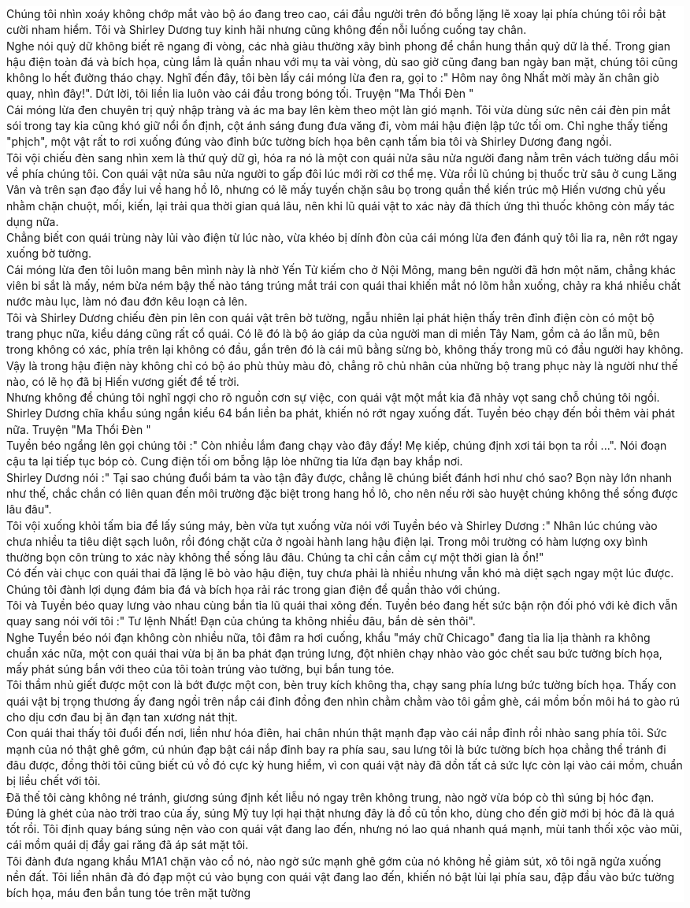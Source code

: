 Chúng tôi nhìn xoáy không chớp mắt vào bộ áo đang treo cao, cái đầu người trên đó bỗng lặng lẽ xoay lại phía chúng tôi rồi bật cười nham hiểm. Tôi và Shirley Dương tuy kinh hãi nhưng cũng không đến nỗi luống cuống tay chân.<br>Nghe nói quỷ dữ không biết rẽ ngang đi vòng, các nhà giàu thường xây bình phong để chắn hung thần quỷ dữ là thế. Trong gian hậu điện toàn đá và bích họa, cùng lắm là quần nhau với mụ ta vài vòng, dù sao giờ cũng đang ban ngày ban mặt, chúng tôi cũng không lo hết đường tháo chạy. Nghĩ đến đây, tôi bèn lấy cái móng lừa đen ra, gọi to :" Hôm nay ông Nhất mời mày ăn chân giò quay, nhìn đây!". Dứt lời, tôi liền lia luôn vào cái đầu trong bóng tối. Truyện "Ma Thổi Đèn " <br>Cái móng lừa đen chuyên trị quỷ nhập tràng và ác ma bay lên kèm theo một làn gió mạnh. Tôi vừa dùng sức nên cái đèn pin mắt sói trong tay kia cũng khó giữ nổi ổn định, cột ánh sáng đung đưa văng đi, vòm mái hậu điện lập tức tối om. Chỉ nghe thấy tiếng "phịch", một vật rất to rơi xuống đúng vào đỉnh bức tường bích họa bên cạnh tấm bia tôi và Shirley Dương đang ngồi.<br>Tôi vội chiếu đèn sang nhìn xem là thứ quỷ dữ gì, hóa ra nó là một con quái nửa sâu nửa người đang nằm trên vách tường dẩu môi về phía chúng tôi. Con quái vật nửa sâu nửa người to gấp đôi lúc mới rời cơ thể mẹ. Vừa rồi lũ chúng bị thuốc trừ sâu ở cung Lăng Vân và trên sạn đạo đẩy lui về hang hồ lô, nhưng có lẽ mấy tuyến chặn sâu bọ trong quần thể kiến trúc mộ Hiến vương chủ yếu nhằm chặn chuột, mối, kiến, lại trải qua thời gian quá lâu, nên khi lũ quái vật to xác này đã thích ứng thì thuốc không còn mấy tác dụng nữa.<br>Chẳng biết con quái trùng này lủi vào điện từ lúc nào, vừa khéo bị dính đòn của cái móng lừa đen đánh quỷ tôi lia ra, nên rớt ngay xuống bờ tường.<br>Cái móng lừa đen tôi luôn mang bên mình này là nhờ Yến Tử kiếm cho ở Nội Mông, mang bên người đã hơn một năm, chẳng khác viên bi sắt là mấy, ném bừa ném bậy thế nào táng trúng mắt trái con quái thai khiến mắt nó lõm hẳn xuống, chảy ra khá nhiều chất nước màu lục, làm nó đau đớn kêu loạn cả lên.<br>Tôi và Shirley Dương chiếu đèn pin lên con quái vật trên bờ tường, ngẫu nhiên lại phát hiện thấy trên đỉnh điện còn có một bộ trang phục nữa, kiểu dáng cũng rất cổ quái. Có lẽ đó là bộ áo giáp da của người man di miền Tây Nam, gồm cả áo lẫn mũ, bên trong không có xác, phía trên lại không có đầu, gắn trên đó là cái mũ bằng sừng bò, không thấy trong mũ có đầu người hay không.<br>Vậy là trong hậu điện này không chỉ có bộ áo phù thủy màu đỏ, chẳng rõ chủ nhân của những bộ trang phục này là người như thế nào, có lẽ họ đã bị Hiến vương giết để tế trời.<br>Nhưng không để chúng tôi nghĩ ngợi cho rõ nguồn cơn sự việc, con quái vật một mắt kia đã nhảy vọt sang chỗ chúng tôi ngồi. Shirley Dương chĩa khẩu súng ngắn kiểu 64 bắn liền ba phát, khiến nó rớt ngay xuống đất. Tuyền béo chạy đến bồi thêm vài phát nữa. Truyện "Ma Thổi Đèn " <br>Tuyền béo ngẩng lên gọi chúng tôi :" Còn nhiều lắm đang chạy vào đây đấy! Mẹ kiếp, chúng định xơi tái bọn ta rồi ...". Nói đoạn cậu ta lại tiếp tục bóp cò. Cung điện tối om bỗng lập lòe những tia lửa đạn bay khắp nơi.<br>Shirley Dương nói :" Tại sao chúng đuổi bám ta vào tận đây được, chẳng lẽ chúng biết đánh hơi như chó sao? Bọn này lớn nhanh như thế, chắc chắn có liên quan đến môi trường đặc biệt trong hang hồ lô, cho nên nếu rời sào huyệt chúng không thể sống được lâu đâu".<br>Tôi vội xuống khỏi tấm bia để lấy súng máy, bèn vừa tụt xuống vừa nói với Tuyền béo và Shirley Dương :" Nhân lúc chúng vào chưa nhiều ta tiêu diệt sạch luôn, rồi đóng chặt cửa ở ngoài hành lang hậu điện lại. Trong môi trường có hàm lượng oxy bình thường bọn côn trùng to xác này không thể sống lâu đâu. Chúng ta chỉ cần cầm cự một thời gian là ổn!"<br>Có đến vài chục con quái thai đã lặng lẽ bò vào hậu điện, tuy chưa phải là nhiều nhưng vẫn khó mà diệt sạch ngay một lúc được. Chúng tôi đành lợi dụng đám bia đá và bích họa rải rác trong gian điện để quần thảo với chúng.<br>Tôi và Tuyền béo quay lưng vào nhau cùng bắn tỉa lũ quái thai xông đến. Tuyền béo đang hết sức bận rộn đối phó với kẻ đich vẫn quay sang nói với tôi :" Tư lệnh Nhất! Đạn của chúng ta không nhiều đâu, bắn dè sẻn thôi".<br>Nghe Tuyền béo nói đạn không còn nhiều nữa, tôi đâm ra hơi cuống, khẩu "máy chữ Chicago" đang tỉa lia lịa thành ra không chuẩn xác nữa, một con quái thai vừa bị ăn ba phát đạn trúng lưng, đột nhiên chạy nhào vào góc chết sau bức tường bích họa, mấy phát súng bắn với theo của tôi toàn trúng vào tường, bụi bắn tung tóe.<br>Tôi thầm nhủ giết được một con là bớt được một con, bèn truy kích không tha, chạy sang phía lưng bức tường bích họa. Thấy con quái vật bị trọng thương ấy đang ngồi trên nắp cái đỉnh đồng đen nhìn chằm chằm vào tôi gầm ghè, cái mồm bốn môi há to gào rú cho dịu cơn đau bị ăn đạn tan xương nát thịt.<br>Con quái thai thấy tôi đuổi đến nơi, liền như hóa điên, hai chân nhún thật mạnh đạp vào cái nắp đỉnh rồi nhào sang phía tôi. Sức mạnh của nó thật ghê gớm, cú nhún đạp bật cái nắp đỉnh bay ra phía sau, sau lưng tôi là bức tường bích họa chẳng thể tránh đi đâu được, đồng thời tôi cũng biết cú vồ đó cực kỳ hung hiểm, vì con quái vật này đã dồn tất cả sức lực còn lại vào cái mồm, chuẩn bị liều chết với tôi.<br>Đã thế tôi càng không né tránh, giương súng định kết liễu nó ngay trên không trung, nào ngờ vừa bóp cò thì súng bị hóc đạn. Đúng là ghét của nào trời trao của ấy, súng Mỹ tuy lợi hại thật nhưng đây là đồ cũ tồn kho, dùng cho đến giờ mới bị hóc đã là quá tốt rồi. Tôi định quay báng súng nện vào con quái vật đang lao đến, nhưng nó lao quá nhanh quá mạnh, mùi tanh thối xộc vào mũi, cái mồm quái dị đầy gai răng đã áp sát mặt tôi.<br>Tôi đành đưa ngang khẩu M1A1 chặn vào cổ nó, nào ngờ sức mạnh ghê gớm của nó không hề giảm sút, xô tôi ngã ngửa xuống nền đất. Tôi liền nhân đà đó đạp một cú vào bụng con quái vật đang lao đến, khiến nó bật lùi lại phía sau, đập đầu vào bức tường bích họa, máu đen bắn tung tóe trên mặt tường